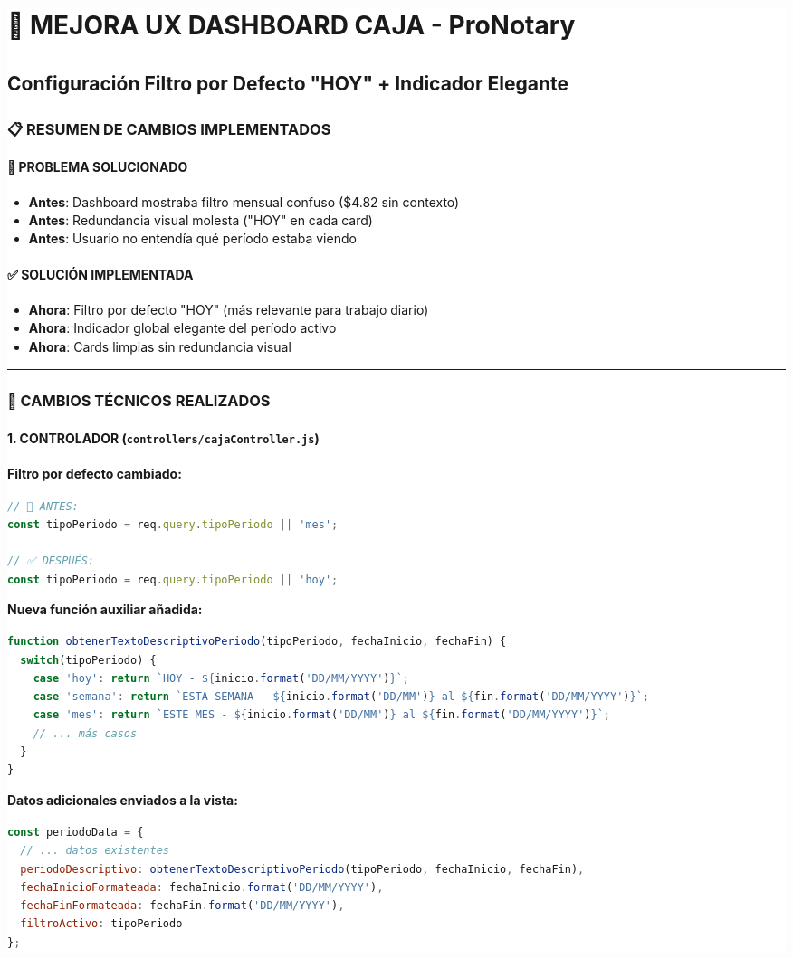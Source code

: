 # 🎨 MEJORA UX DASHBOARD CAJA - ProNotary
## Configuración Filtro por Defecto "HOY" + Indicador Elegante

### 📋 RESUMEN DE CAMBIOS IMPLEMENTADOS

#### 🎯 PROBLEMA SOLUCIONADO
- **Antes**: Dashboard mostraba filtro mensual confuso ($4.82 sin contexto)
- **Antes**: Redundancia visual molesta ("HOY" en cada card)
- **Antes**: Usuario no entendía qué período estaba viendo

#### ✅ SOLUCIÓN IMPLEMENTADA
- **Ahora**: Filtro por defecto "HOY" (más relevante para trabajo diario)
- **Ahora**: Indicador global elegante del período activo
- **Ahora**: Cards limpias sin redundancia visual

---

### 🔧 CAMBIOS TÉCNICOS REALIZADOS

#### 1. **CONTROLADOR** (`controllers/cajaController.js`)

**Filtro por defecto cambiado:**
```javascript
// 🎯 ANTES:
const tipoPeriodo = req.query.tipoPeriodo || 'mes';

// ✅ DESPUÉS:
const tipoPeriodo = req.query.tipoPeriodo || 'hoy';
```

**Nueva función auxiliar añadida:**
```javascript
function obtenerTextoDescriptivoPeriodo(tipoPeriodo, fechaInicio, fechaFin) {
  switch(tipoPeriodo) {
    case 'hoy': return `HOY - ${inicio.format('DD/MM/YYYY')}`;
    case 'semana': return `ESTA SEMANA - ${inicio.format('DD/MM')} al ${fin.format('DD/MM/YYYY')}`;
    case 'mes': return `ESTE MES - ${inicio.format('DD/MM')} al ${fin.format('DD/MM/YYYY')}`;
    // ... más casos
  }
}
```

**Datos adicionales enviados a la vista:**
```javascript
const periodoData = {
  // ... datos existentes
  periodoDescriptivo: obtenerTextoDescriptivoPeriodo(tipoPeriodo, fechaInicio, fechaFin),
  fechaInicioFormateada: fechaInicio.format('DD/MM/YYYY'),
  fechaFinFormateada: fechaFin.format('DD/MM/YYYY'),
  filtroActivo: tipoPeriodo
};
```
